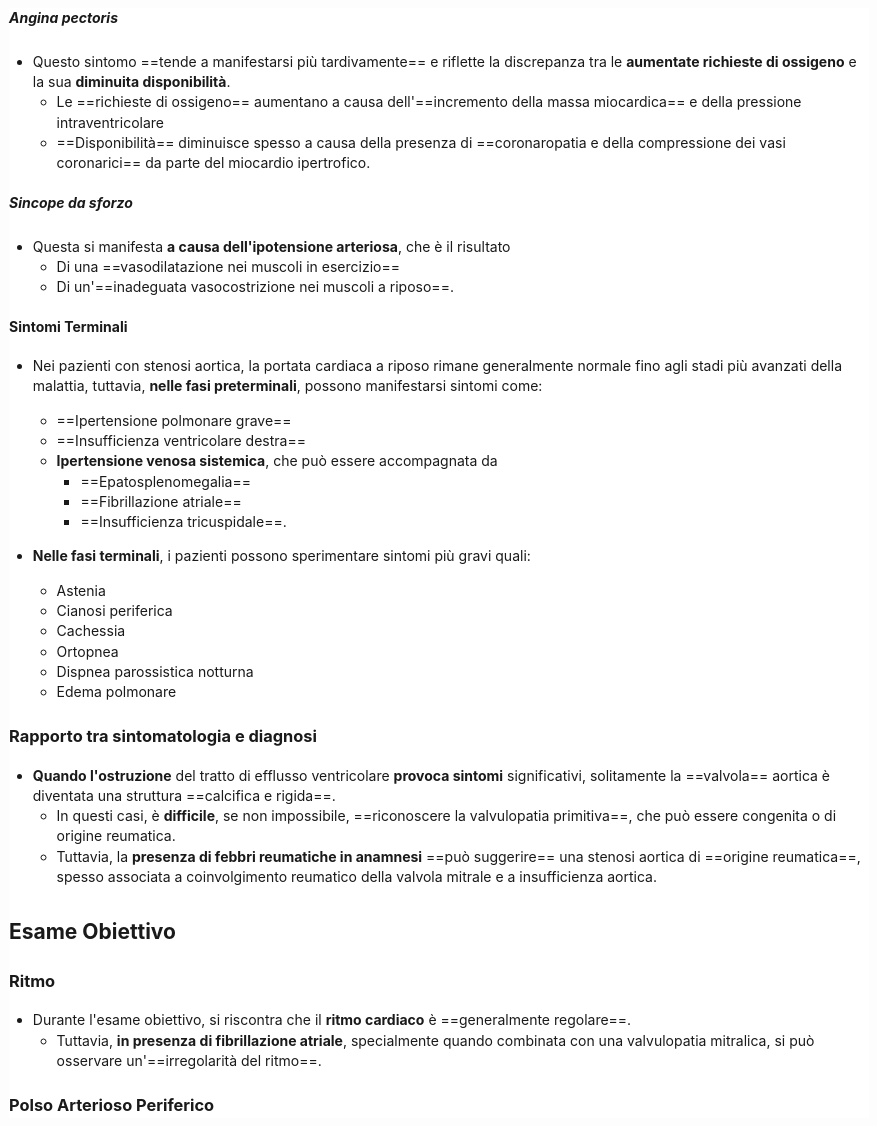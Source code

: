 ##### Angina pectoris
- Questo sintomo ==tende a manifestarsi più tardivamente== e riflette la discrepanza tra le **aumentate richieste di ossigeno** e la sua **diminuita disponibilità**.
	- Le ==richieste di ossigeno== aumentano a causa dell'==incremento della massa miocardica== e della pressione intraventricolare 
	- ==Disponibilità== diminuisce spesso a causa della presenza di ==coronaropatia e della compressione dei vasi coronarici== da parte del miocardio ipertrofico.
  
##### Sincope da sforzo
- Questa si manifesta **a causa dell'ipotensione arteriosa**, che è il risultato 
	- Di una ==vasodilatazione nei muscoli in esercizio== 
	- Di un'==inadeguata vasocostrizione nei muscoli a riposo==.

#### Sintomi Terminali

- Nei pazienti con stenosi aortica, la portata cardiaca a riposo rimane generalmente normale fino agli stadi più avanzati della malattia, tuttavia, **nelle fasi preterminali**, possono manifestarsi sintomi come:
	- ==Ipertensione polmonare grave==
	- ==Insufficienza ventricolare destra==
	- **Ipertensione venosa sistemica**, che può essere accompagnata da
		- ==Epatosplenomegalia==
		- ==Fibrillazione atriale== 
		- ==Insufficienza tricuspidale==.

- **Nelle fasi terminali**, i pazienti possono sperimentare sintomi più gravi quali:
	- Astenia
	- Cianosi periferica
	- Cachessia
	- Ortopnea
	- Dispnea parossistica notturna
	- Edema polmonare

### Rapporto tra sintomatologia e diagnosi

- **Quando l'ostruzione** del tratto di efflusso ventricolare **provoca sintomi** significativi, solitamente la ==valvola== aortica è diventata una struttura ==calcifica e rigida==. 
	- In questi casi, è **difficile**, se non impossibile, ==riconoscere la valvulopatia primitiva==, che può essere congenita o di origine reumatica.
	- Tuttavia, la **presenza di febbri reumatiche in anamnesi** ==può suggerire== una stenosi aortica di ==origine reumatica==, spesso associata a coinvolgimento reumatico della valvola mitrale e a insufficienza aortica.

## Esame Obiettivo
### Ritmo
- Durante l'esame obiettivo, si riscontra che il **ritmo cardiaco** è ==generalmente regolare==.
	- Tuttavia, **in presenza di fibrillazione atriale**, specialmente quando combinata con una valvulopatia mitralica, si può osservare un'==irregolarità del ritmo==.

### Polso Arterioso Periferico
